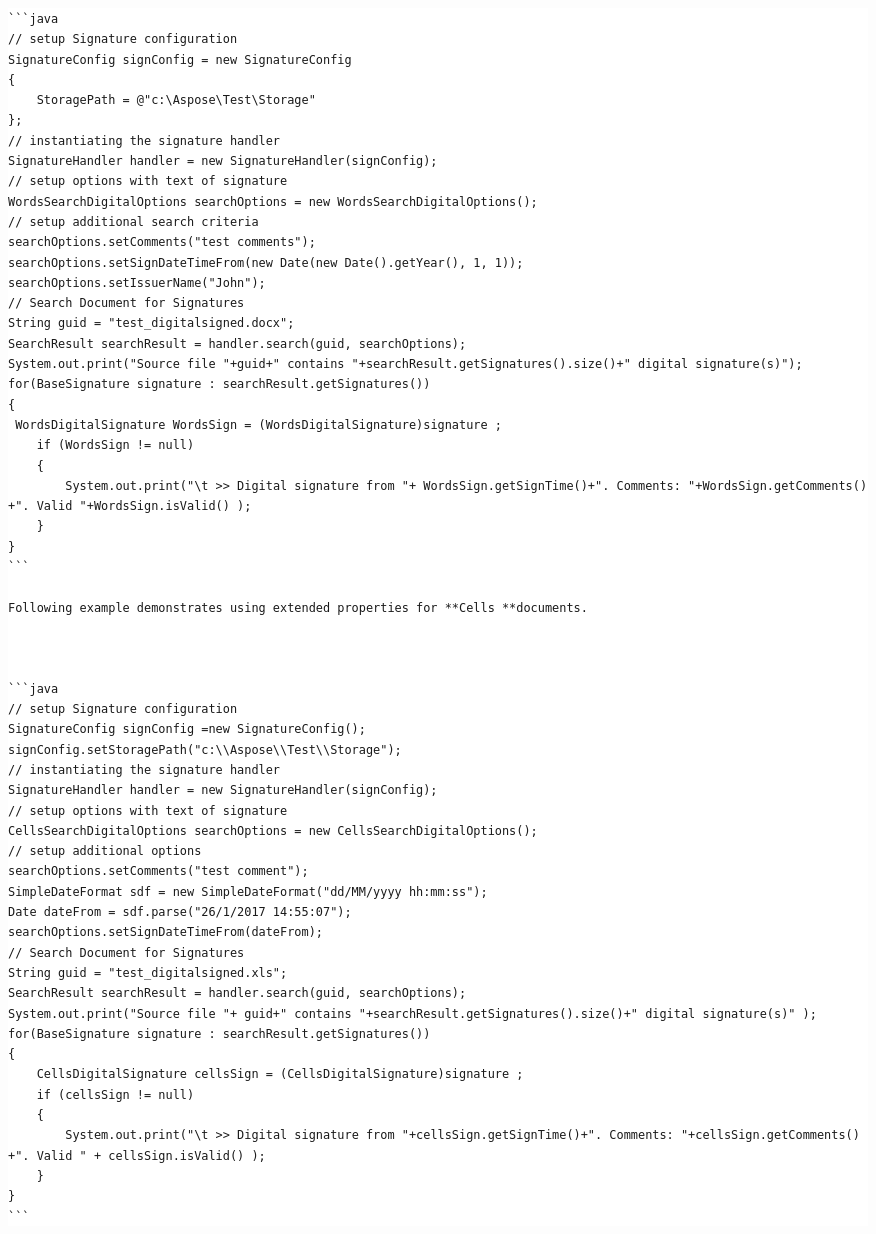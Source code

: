     
    ```java
    // setup Signature configuration
    SignatureConfig signConfig = new SignatureConfig
    {
        StoragePath = @"c:\Aspose\Test\Storage"
    };
    // instantiating the signature handler
    SignatureHandler handler = new SignatureHandler(signConfig);
    // setup options with text of signature
    WordsSearchDigitalOptions searchOptions = new WordsSearchDigitalOptions();
    // setup additional search criteria
    searchOptions.setComments("test comments");
    searchOptions.setSignDateTimeFrom(new Date(new Date().getYear(), 1, 1));
    searchOptions.setIssuerName("John");
    // Search Document for Signatures
    String guid = "test_digitalsigned.docx";
    SearchResult searchResult = handler.search(guid, searchOptions);
    System.out.print("Source file "+guid+" contains "+searchResult.getSignatures().size()+" digital signature(s)");
    for(BaseSignature signature : searchResult.getSignatures())
    {
     WordsDigitalSignature WordsSign = (WordsDigitalSignature)signature ;
        if (WordsSign != null)
        {
            System.out.print("\t >> Digital signature from "+ WordsSign.getSignTime()+". Comments: "+WordsSign.getComments()+". Valid "+WordsSign.isValid() );
        }
    }
    ```
    
    Following example demonstrates using extended properties for **Cells **documents.
    
    
    
    ```java
    // setup Signature configuration
    SignatureConfig signConfig =new SignatureConfig();
    signConfig.setStoragePath("c:\\Aspose\\Test\\Storage");
    // instantiating the signature handler
    SignatureHandler handler = new SignatureHandler(signConfig);
    // setup options with text of signature
    CellsSearchDigitalOptions searchOptions = new CellsSearchDigitalOptions();
    // setup additional options
    searchOptions.setComments("test comment");            
    SimpleDateFormat sdf = new SimpleDateFormat("dd/MM/yyyy hh:mm:ss");
    Date dateFrom = sdf.parse("26/1/2017 14:55:07");        
    searchOptions.setSignDateTimeFrom(dateFrom);
    // Search Document for Signatures
    String guid = "test_digitalsigned.xls";
    SearchResult searchResult = handler.search(guid, searchOptions);
    System.out.print("Source file "+ guid+" contains "+searchResult.getSignatures().size()+" digital signature(s)" );
    for(BaseSignature signature : searchResult.getSignatures())
    {
        CellsDigitalSignature cellsSign = (CellsDigitalSignature)signature ;
        if (cellsSign != null)
        {
            System.out.print("\t >> Digital signature from "+cellsSign.getSignTime()+". Comments: "+cellsSign.getComments()+". Valid " + cellsSign.isValid() );
        }
    }   
    ```
    